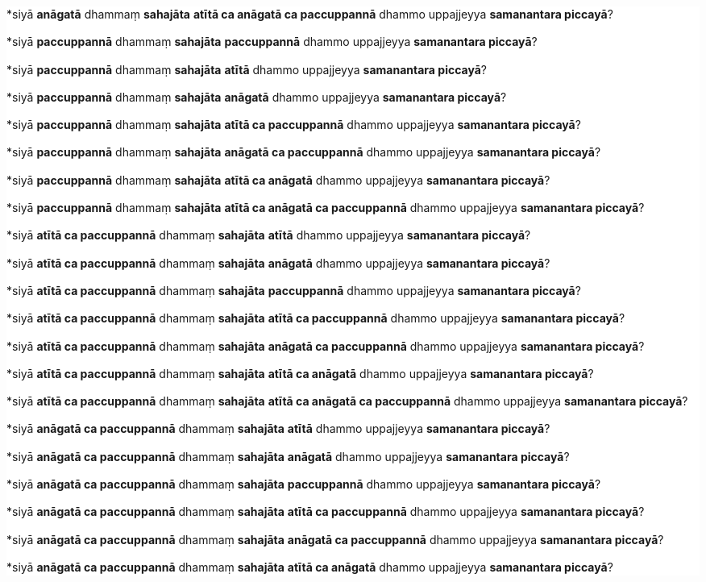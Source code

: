    *siyā **anāgatā** dhammaṃ **sahajāta** **atītā ca anāgatā ca paccuppannā** dhammo uppajjeyya **samanantara piccayā**?

   *siyā **paccuppannā** dhammaṃ **sahajāta** **paccuppannā** dhammo uppajjeyya **samanantara piccayā**?

   *siyā **paccuppannā** dhammaṃ **sahajāta** **atītā** dhammo uppajjeyya **samanantara piccayā**?

   *siyā **paccuppannā** dhammaṃ **sahajāta** **anāgatā** dhammo uppajjeyya **samanantara piccayā**?

   *siyā **paccuppannā** dhammaṃ **sahajāta** **atītā ca paccuppannā** dhammo uppajjeyya **samanantara piccayā**?

   *siyā **paccuppannā** dhammaṃ **sahajāta** **anāgatā ca paccuppannā** dhammo uppajjeyya **samanantara piccayā**?

   *siyā **paccuppannā** dhammaṃ **sahajāta** **atītā ca anāgatā** dhammo uppajjeyya **samanantara piccayā**?

   *siyā **paccuppannā** dhammaṃ **sahajāta** **atītā ca anāgatā ca paccuppannā** dhammo uppajjeyya **samanantara piccayā**?

   *siyā **atītā ca paccuppannā** dhammaṃ **sahajāta** **atītā** dhammo uppajjeyya **samanantara piccayā**?

   *siyā **atītā ca paccuppannā** dhammaṃ **sahajāta** **anāgatā** dhammo uppajjeyya **samanantara piccayā**?

   *siyā **atītā ca paccuppannā** dhammaṃ **sahajāta** **paccuppannā** dhammo uppajjeyya **samanantara piccayā**?

   *siyā **atītā ca paccuppannā** dhammaṃ **sahajāta** **atītā ca paccuppannā** dhammo uppajjeyya **samanantara piccayā**?

   *siyā **atītā ca paccuppannā** dhammaṃ **sahajāta** **anāgatā ca paccuppannā** dhammo uppajjeyya **samanantara piccayā**?

   *siyā **atītā ca paccuppannā** dhammaṃ **sahajāta** **atītā ca anāgatā** dhammo uppajjeyya **samanantara piccayā**?

   *siyā **atītā ca paccuppannā** dhammaṃ **sahajāta** **atītā ca anāgatā ca paccuppannā** dhammo uppajjeyya **samanantara piccayā**?

   *siyā **anāgatā ca paccuppannā** dhammaṃ **sahajāta** **atītā** dhammo uppajjeyya **samanantara piccayā**?

   *siyā **anāgatā ca paccuppannā** dhammaṃ **sahajāta** **anāgatā** dhammo uppajjeyya **samanantara piccayā**?

   *siyā **anāgatā ca paccuppannā** dhammaṃ **sahajāta** **paccuppannā** dhammo uppajjeyya **samanantara piccayā**?

   *siyā **anāgatā ca paccuppannā** dhammaṃ **sahajāta** **atītā ca paccuppannā** dhammo uppajjeyya **samanantara piccayā**?

   *siyā **anāgatā ca paccuppannā** dhammaṃ **sahajāta** **anāgatā ca paccuppannā** dhammo uppajjeyya **samanantara piccayā**?

   *siyā **anāgatā ca paccuppannā** dhammaṃ **sahajāta** **atītā ca anāgatā** dhammo uppajjeyya **samanantara piccayā**?
